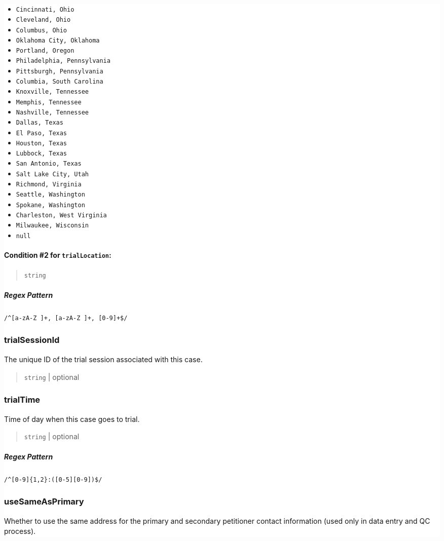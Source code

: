  - `Cincinnati, Ohio`
 - `Cleveland, Ohio`
 - `Columbus, Ohio`
 - `Oklahoma City, Oklahoma`
 - `Portland, Oregon`
 - `Philadelphia, Pennsylvania`
 - `Pittsburgh, Pennsylvania`
 - `Columbia, South Carolina`
 - `Knoxville, Tennessee`
 - `Memphis, Tennessee`
 - `Nashville, Tennessee`
 - `Dallas, Texas`
 - `El Paso, Texas`
 - `Houston, Texas`
 - `Lubbock, Texas`
 - `San Antonio, Texas`
 - `Salt Lake City, Utah`
 - `Richmond, Virginia`
 - `Seattle, Washington`
 - `Spokane, Washington`
 - `Charleston, West Virginia`
 - `Milwaukee, Wisconsin`
 - `null`

#### Condition #2 for `trialLocation`: 

> `string`

##### Regex Pattern


`/^[a-zA-Z ]+, [a-zA-Z ]+, [0-9]+$/`

### trialSessionId


The unique ID of the trial session associated with this case.

> `string` | optional

### trialTime


Time of day when this case goes to trial.

> `string` | optional

##### Regex Pattern


`/^[0-9]{1,2}:([0-5][0-9])$/`

### useSameAsPrimary


Whether to use the same address for the primary and secondary petitioner contact information (used only in data entry and QC process).
